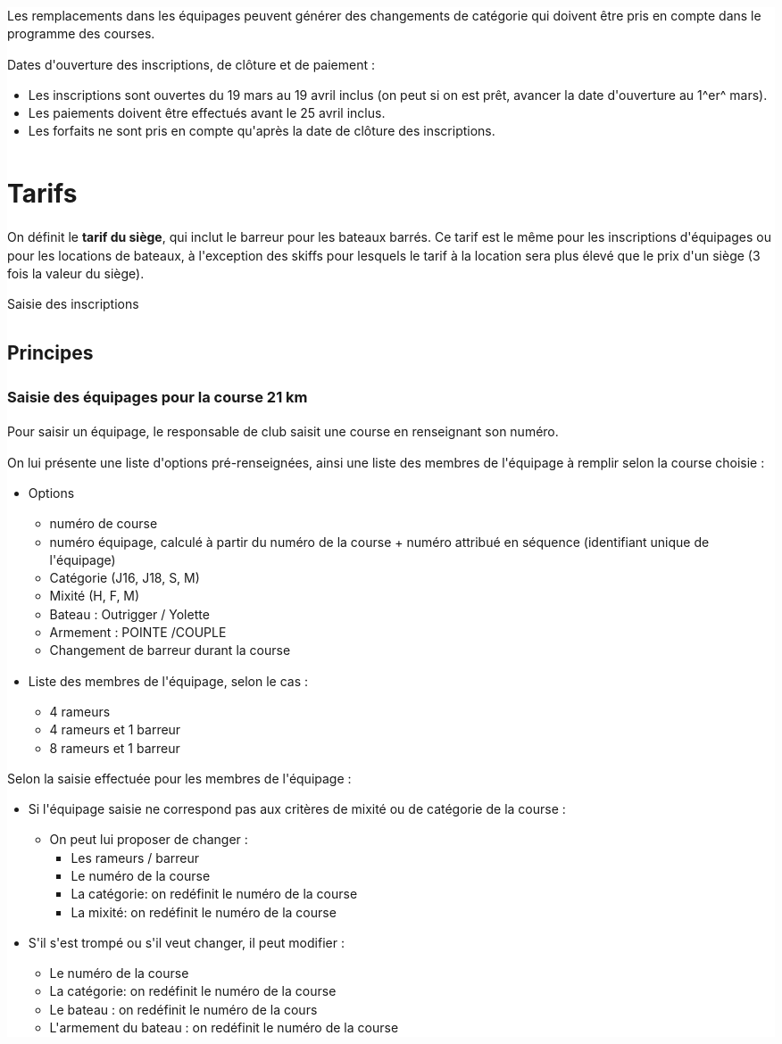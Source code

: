 Les remplacements dans les équipages peuvent générer des changements de catégorie qui doivent être pris en compte dans le programme des courses.

Dates d'ouverture des inscriptions, de clôture et de paiement :
- Les inscriptions sont ouvertes du 19 mars au 19 avril inclus (on peut si on est prêt, avancer la date d'ouverture au 1^er^ mars).
- Les paiements doivent être effectués avant le 25 avril inclus.
- Les forfaits ne sont pris en compte qu'après la date de clôture des
  inscriptions.

# Tarifs

On définit le **tarif du siège**, qui inclut le barreur pour les bateaux barrés. Ce tarif est le même pour les inscriptions d'équipages ou pour les locations de bateaux, à l'exception des skiffs pour lesquels le tarif à la location sera plus élevé que le prix d'un siège (3 fois la valeur du siège).

Saisie des inscriptions

## Principes

### Saisie des équipages pour la course 21 km

Pour saisir un équipage, le responsable de club saisit une course en renseignant son numéro.

On lui présente une liste d'options pré-renseignées, ainsi une liste des membres de l'équipage à remplir selon la course choisie :

- Options
  - numéro de course
  - numéro équipage, calculé à partir du numéro de la course + numéro attribué en
    séquence (identifiant unique de l'équipage)
  - Catégorie (J16, J18, S, M)
  - Mixité (H, F, M)
  - Bateau : Outrigger / Yolette
  - Armement : POINTE /COUPLE
  - Changement de barreur durant la course

- Liste des membres de l'équipage, selon le cas :
  - 4 rameurs
  - 4 rameurs et 1 barreur
  - 8 rameurs et 1 barreur

Selon la saisie effectuée pour les membres de l'équipage :
- Si l'équipage saisie ne correspond pas aux critères de mixité ou de catégorie de la course :
  - On peut lui proposer de changer :
    - Les rameurs / barreur
    - Le numéro de la course
    - La catégorie: on redéfinit le numéro de la course
    - La mixité: on redéfinit le numéro de la course

- S'il s'est trompé ou s'il veut changer, il peut modifier :
  - Le numéro de la course
  - La catégorie: on redéfinit le numéro de la course
  - Le bateau : on redéfinit le numéro de la cours
  - L'armement du bateau : on redéfinit le numéro de la course
